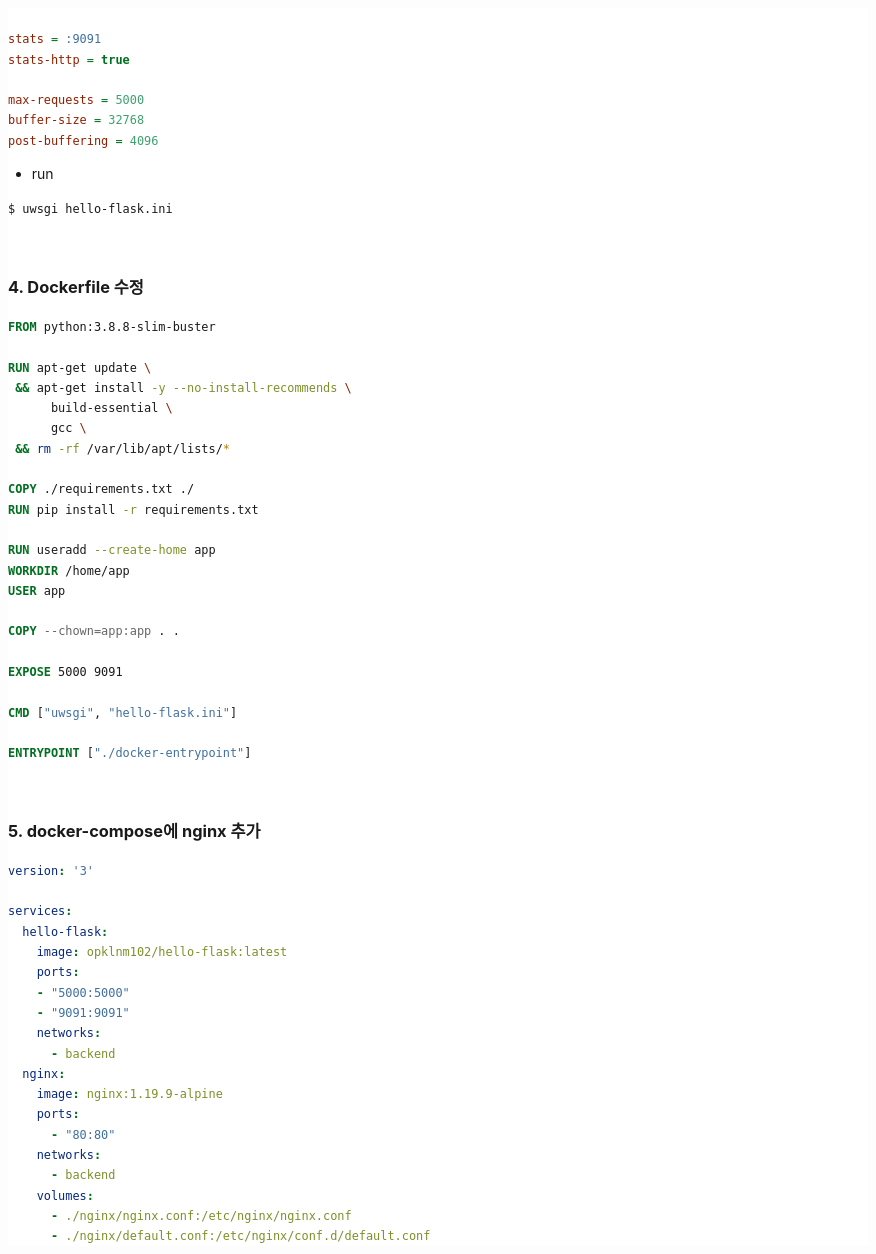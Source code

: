 ```ini

stats = :9091
stats-http = true

max-requests = 5000
buffer-size = 32768
post-buffering = 4096
```

* run
```sh
$ uwsgi hello-flask.ini
```

<br>

### 4. Dockerfile 수정
```dockerfile
FROM python:3.8.8-slim-buster

RUN apt-get update \
 && apt-get install -y --no-install-recommends \
      build-essential \
      gcc \
 && rm -rf /var/lib/apt/lists/*

COPY ./requirements.txt ./
RUN pip install -r requirements.txt

RUN useradd --create-home app
WORKDIR /home/app
USER app

COPY --chown=app:app . .

EXPOSE 5000 9091

CMD ["uwsgi", "hello-flask.ini"]

ENTRYPOINT ["./docker-entrypoint"]
```

<br>

### 5. docker-compose에 nginx 추가
```yml
version: '3'

services:
  hello-flask:
    image: opklnm102/hello-flask:latest
    ports:
    - "5000:5000"
    - "9091:9091"
    networks:
      - backend
  nginx:
    image: nginx:1.19.9-alpine
    ports:
      - "80:80"
    networks:
      - backend
    volumes:
      - ./nginx/nginx.conf:/etc/nginx/nginx.conf
      - ./nginx/default.conf:/etc/nginx/conf.d/default.conf
```